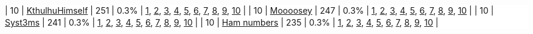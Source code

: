 | 10 | [KthulhuHimself](https://googology.fandom.com/wiki/User:KthulhuHimself) | 251 | 0.3% | [1](https://googology.fandom.com/wiki/User_blog_comment:Vel%21/Uncomputable_is_not_fast-growing/%40comment-27014275-20151012071818/%40comment-27014275-20151012173658), [2](https://googology.fandom.com/wiki/User_blog_comment:KthulhuHimself/Plexation%2C_TaN%2C_and_such/%40comment-26428969-20151014153656/%40comment-27014275-20151015085537), [3](https://googology.fandom.com/wiki/User_blog_comment:Antares.I.G.Harrison/Hello_guys/%40comment-26084716-20151129090632/%40comment-27014275-20151130113907), [4](https://googology.fandom.com/wiki/User_blog_comment:YouTube_Video_Maker/Mother%28sandwich%29_sh%2At_just_got_real/%40comment-27014275-20191117100509/%40comment-27014275-20191117100824), [5](https://googology.fandom.com/wiki/User_blog:KthulhuHimself/Library_Function), [6](https://googology.fandom.com/wiki/User_blog_comment:Vel%21/Uncomputable_is_not_fast-growing/%40comment-27014275-20151012071818), [7](https://googology.fandom.com/wiki/User_blog_comment:KthulhuHimself/Library_Function/%40comment-2033667-20151104065208/%40comment-27014275-20151107163326), [8](https://googology.fandom.com/wiki/User_blog_comment:KthulhuHimself/Norminals/%40comment-26428969-20151030175009/%40comment-27014275-20151031182609), [9](https://googology.fandom.com/wiki/User_blog_comment:KthulhuHimself/l./%40comment-26428969-20151020180002/%40comment-27014275-20151021131635), [10](https://googology.fandom.com/wiki/User_blog_comment:KthulhuHimself/Norminals_Revisited./%40comment-5529393-20160710171207/%40comment-27014275-20160712085224) |
| 10 | [Moooosey](https://googology.fandom.com/wiki/User:Moooosey) | 247 | 0.3% | [1](https://googology.fandom.com/wiki/User_blog_comment:Moooosey/dco_%2B_decord_sequence/%40comment-43798125-20191022211916), [2](https://googology.fandom.com/wiki/User_blog_comment:Edwin_Shade_2/Invitation_to_The_Anarcho-Googology_Wikia/%40comment-43798125-20191118174805/%40comment-43798125-20191119120537), [3](https://googology.fandom.com/wiki/User:Planetn9ne/Open_Source_Notation), [4](https://googology.fandom.com/wiki/User_blog_comment:Moooosey/Simple_psi--_a_fairly_simple_ocf/%40comment-39541634-20191026195018/%40comment-43798125-20191026205514), [5](https://googology.fandom.com/wiki/User:Moooosey/Userpage_Directory), [6](https://googology.fandom.com/wiki/User_blog_comment:YouTube_Video_Maker/Mother%28sandwich%29_sh%2At_just_got_real/%40comment-27516045-20191115200821/%40comment-43798125-20191115230028), [7](https://googology.fandom.com/wiki/User_blog_comment:Kegeg/divine_blood_number_infinity_function/%40comment-43798125-20191119233104/%40comment-43798125-20191120154420), [8](https://googology.fandom.com/wiki/User_blog_comment:Mango523WNR/Question%28GMT_10:2x_Feb_11%29/%40comment-43798125-20200211134619), [9](https://googology.fandom.com/wiki/User_blog_comment:Moooosey/Simple_psi--_a_fairly_simple_ocf/%40comment-43798125-20191026225036/%40comment-43798125-20191027102536), [10](https://googology.fandom.com/wiki/User_blog_comment:Qq1010903229/My_C_Function/%40comment-43798125-20191028105031) |
| 10 | [Syst3ms](https://googology.fandom.com/wiki/User:Syst3ms) | 241 | 0.3% | [1](https://googology.fandom.com/wiki/User_blog:Syst3ms/Stellar_OCF_Formalization), [2](https://googology.fandom.com/wiki/User_blog:Syst3ms/A_formalization_of_Pi_Notation_as_an_ordinal_notation), [3](https://googology.fandom.com/wiki/User_blog_comment:P%E9%80%B2%E5%A4%A7%E5%A5%BD%E3%81%8Dbot/Kyodaisuutan_System/%40comment-35392788-20181001095048), [4](https://googology.fandom.com/wiki/User_blog_comment:Nedherman1/My_Factorial_vs_HAN%21%21/%40comment-35811215-20180703173610/%40comment-35392788-20180705115834), [5](https://googology.fandom.com/wiki/User_blog_comment:Syst3ms/Introduction_and_Analysis_of_Chained_Array_Notation/%40comment-30869823-20180629193757/%40comment-35392788-20180630113515), [6](https://googology.fandom.com/wiki/User_blog_comment:Ubersketch/Proposal_to_move_to_V%26D%3F/%40comment-30754445-20181029082522/%40comment-35392788-20181030082322), [7](https://googology.fandom.com/wiki/User_blog_comment:Syst3ms/Looking_for_some_ideas/%40comment-30869823-20180526213547/%40comment-35392788-20180531115616), [8](https://googology.fandom.com/wiki/User_blog_comment:Plain%27N%27Simple/A_question_for_proof-theory_experts/%40comment-35392788-20191029194318), [9](https://googology.fandom.com/wiki/User_blog_comment:Ubersketch/Who_should_be_a_mod%3F/%40comment-39541634-20190831191133/%40comment-35392788-20190904150249), [10](https://googology.fandom.com/wiki/User_blog_comment:MilkyWay90/Extension_to_the_Up-Arrow_Notation/%40comment-35392788-20180601082756) |
| 10 | [Ham numbers](https://googology.fandom.com/wiki/User:Ham_numbers) | 235 | 0.3% | [1](https://googology.fandom.com/wiki/Talk:Monster-Giant), [2](https://googology.fandom.com/wiki/User_blog:Ham_numbers/My_Mahlo_OCF), [3](https://googology.fandom.com/wiki/Astoogol), [4](https://googology.fandom.com/wiki/Superhexadecal), [5](https://googology.fandom.com/wiki/Mega_Super_Even_More_Godder_Tritri), [6](https://googology.fandom.com/wiki/Irritable_Drag), [7](https://googology.fandom.com/wiki/Gammerdust), [8](https://googology.fandom.com/wiki/Pentafact), [9](https://googology.fandom.com/wiki/Largest_known_prime), [10](https://googology.fandom.com/wiki/Troodollaxul) |